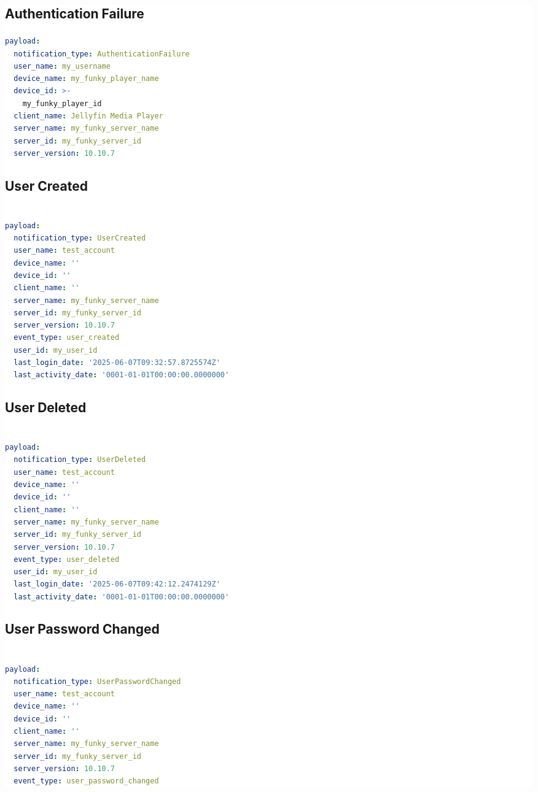 ## Authentication Failure

```yaml
payload:
  notification_type: AuthenticationFailure
  user_name: my_username
  device_name: my_funky_player_name
  device_id: >-
    my_funky_player_id
  client_name: Jellyfin Media Player
  server_name: my_funky_server_name
  server_id: my_funky_server_id
  server_version: 10.10.7
```
## User Created
```yaml

payload:
  notification_type: UserCreated
  user_name: test_account
  device_name: ''
  device_id: ''
  client_name: ''
  server_name: my_funky_server_name
  server_id: my_funky_server_id
  server_version: 10.10.7
  event_type: user_created
  user_id: my_user_id
  last_login_date: '2025-06-07T09:32:57.8725574Z'
  last_activity_date: '0001-01-01T00:00:00.0000000'
```
## User Deleted
```yaml

payload:
  notification_type: UserDeleted
  user_name: test_account
  device_name: ''
  device_id: ''
  client_name: ''
  server_name: my_funky_server_name
  server_id: my_funky_server_id
  server_version: 10.10.7
  event_type: user_deleted
  user_id: my_user_id
  last_login_date: '2025-06-07T09:42:12.2474129Z'
  last_activity_date: '0001-01-01T00:00:00.0000000'
```
## User Password Changed
```yaml

payload:
  notification_type: UserPasswordChanged
  user_name: test_account
  device_name: ''
  device_id: ''
  client_name: ''
  server_name: my_funky_server_name
  server_id: my_funky_server_id
  server_version: 10.10.7
  event_type: user_password_changed
```